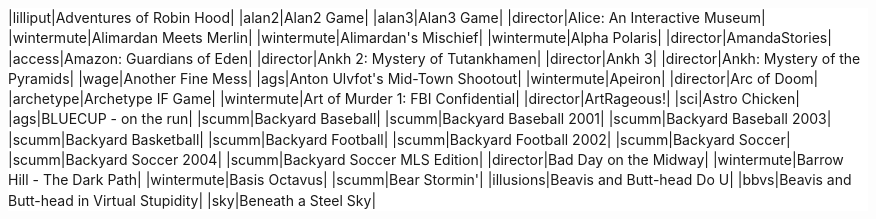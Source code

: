|lilliput|Adventures of Robin Hood|
|alan2|Alan2 Game|
|alan3|Alan3 Game|
|director|Alice: An Interactive Museum|
|wintermute|Alimardan Meets Merlin|
|wintermute|Alimardan's Mischief|
|wintermute|Alpha Polaris|
|director|AmandaStories|
|access|Amazon: Guardians of Eden|
|director|Ankh 2: Mystery of Tutankhamen|
|director|Ankh 3|
|director|Ankh: Mystery of the Pyramids|
|wage|Another Fine Mess|
|ags|Anton Ulvfot's Mid-Town Shootout|
|wintermute|Apeiron|
|director|Arc of Doom|
|archetype|Archetype IF Game|
|wintermute|Art of Murder 1: FBI Confidential|
|director|ArtRageous!|
|sci|Astro Chicken|
|ags|BLUECUP - on the run|
|scumm|Backyard Baseball|
|scumm|Backyard Baseball 2001|
|scumm|Backyard Baseball 2003|
|scumm|Backyard Basketball|
|scumm|Backyard Football|
|scumm|Backyard Football 2002|
|scumm|Backyard Soccer|
|scumm|Backyard Soccer 2004|
|scumm|Backyard Soccer MLS Edition|
|director|Bad Day on the Midway|
|wintermute|Barrow Hill - The Dark Path|
|wintermute|Basis Octavus|
|scumm|Bear Stormin'|
|illusions|Beavis and Butt-head Do U|
|bbvs|Beavis and Butt-head in Virtual Stupidity|
|sky|Beneath a Steel Sky|